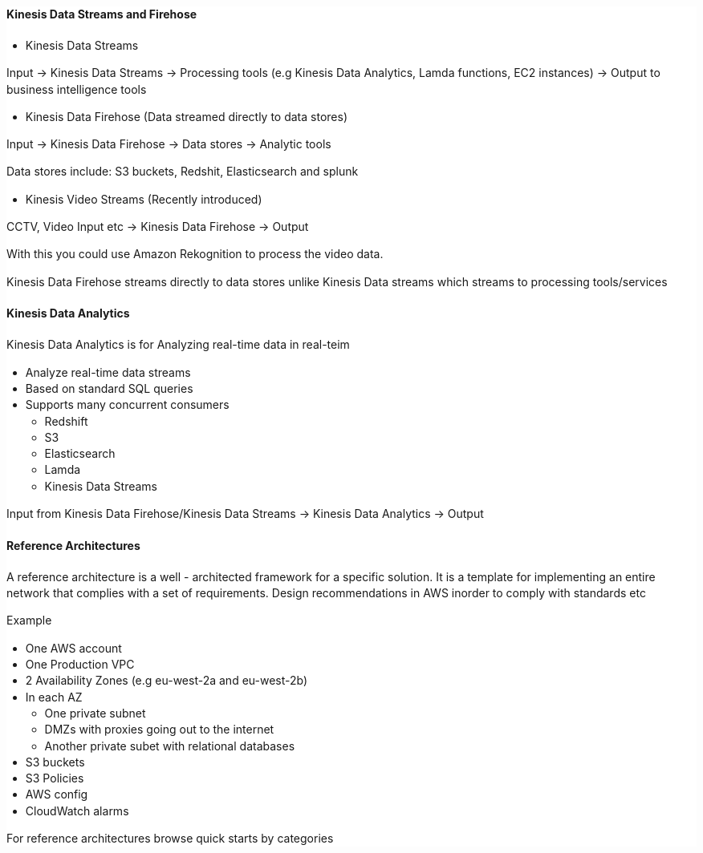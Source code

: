 #### Kinesis Data Streams and Firehose ####

- Kinesis Data Streams

Input -> Kinesis Data Streams -> Processing tools (e.g Kinesis Data Analytics,
Lamda functions, EC2 instances) -> Output to business intelligence tools

- Kinesis Data Firehose (Data streamed directly to data stores)

Input -> Kinesis Data Firehose -> Data stores -> Analytic tools

Data stores include: S3 buckets, Redshit, Elasticsearch and splunk

- Kinesis Video Streams (Recently introduced)

CCTV, Video Input etc -> Kinesis Data Firehose -> Output

With this you could use Amazon Rekognition to process the video data.

Kinesis Data Firehose streams directly to data stores unlike Kinesis Data streams
which streams to processing tools/services

#### Kinesis Data Analytics ####

Kinesis Data Analytics is for Analyzing real-time data in real-teim

- Analyze real-time data streams
- Based on standard SQL queries
- Supports many concurrent consumers
  * Redshift
  * S3
  * Elasticsearch
  * Lamda
  * Kinesis Data Streams

Input from Kinesis Data Firehose/Kinesis Data Streams -> Kinesis Data Analytics
-> Output

#### Reference Architectures ####

A reference architecture is a well - architected framework for a specific solution.
It is a template for implementing an entire network that complies with a set of
requirements. Design recommendations in AWS inorder to comply with standards etc

Example
- One AWS account
- One Production VPC
- 2 Availability Zones (e.g eu-west-2a and eu-west-2b)
- In each AZ
  * One private subnet
  * DMZs with proxies going out to the internet
  * Another private subet with relational databases
- S3 buckets
- S3 Policies
- AWS config
- CloudWatch alarms

For reference architectures browse quick starts by categories
